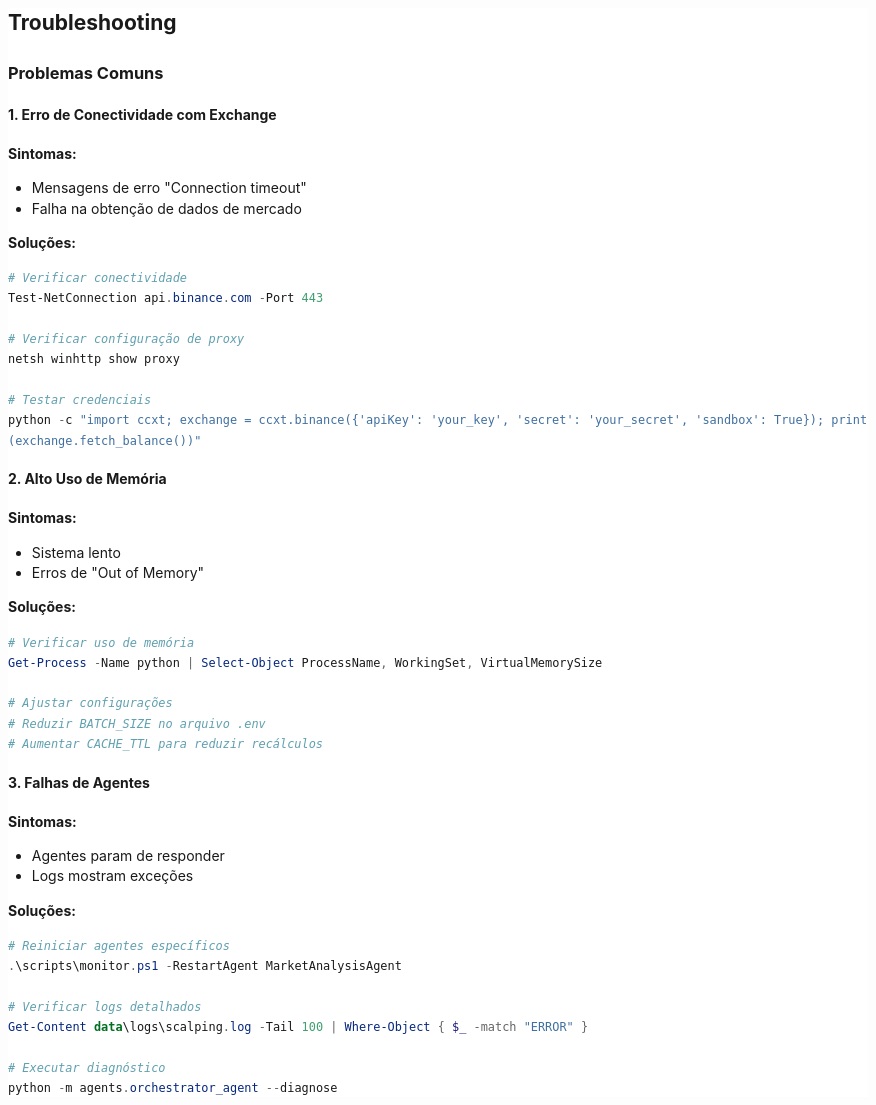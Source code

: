 ## Troubleshooting

### Problemas Comuns

#### 1. Erro de Conectividade com Exchange

**Sintomas:**
- Mensagens de erro "Connection timeout"
- Falha na obtenção de dados de mercado

**Soluções:**
```powershell
# Verificar conectividade
Test-NetConnection api.binance.com -Port 443

# Verificar configuração de proxy
netsh winhttp show proxy

# Testar credenciais
python -c "import ccxt; exchange = ccxt.binance({'apiKey': 'your_key', 'secret': 'your_secret', 'sandbox': True}); print(exchange.fetch_balance())"
```

#### 2. Alto Uso de Memória

**Sintomas:**
- Sistema lento
- Erros de "Out of Memory"

**Soluções:**
```powershell
# Verificar uso de memória
Get-Process -Name python | Select-Object ProcessName, WorkingSet, VirtualMemorySize

# Ajustar configurações
# Reduzir BATCH_SIZE no arquivo .env
# Aumentar CACHE_TTL para reduzir recálculos
```

#### 3. Falhas de Agentes

**Sintomas:**
- Agentes param de responder
- Logs mostram exceções

**Soluções:**
```powershell
# Reiniciar agentes específicos
.\scripts\monitor.ps1 -RestartAgent MarketAnalysisAgent

# Verificar logs detalhados
Get-Content data\logs\scalping.log -Tail 100 | Where-Object { $_ -match "ERROR" }

# Executar diagnóstico
python -m agents.orchestrator_agent --diagnose
```
